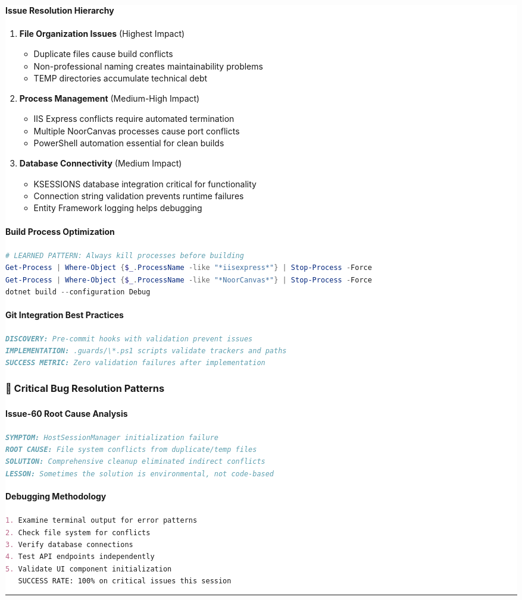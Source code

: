 #### **Issue Resolution Hierarchy**

1. **File Organization Issues** (Highest Impact)
   - Duplicate files cause build conflicts
   - Non-professional naming creates maintainability problems
   - TEMP directories accumulate technical debt

2. **Process Management** (Medium-High Impact)
   - IIS Express conflicts require automated termination
   - Multiple NoorCanvas processes cause port conflicts
   - PowerShell automation essential for clean builds

3. **Database Connectivity** (Medium Impact)
   - KSESSIONS database integration critical for functionality
   - Connection string validation prevents runtime failures
   - Entity Framework logging helps debugging

#### **Build Process Optimization**

```powershell
# LEARNED PATTERN: Always kill processes before building
Get-Process | Where-Object {$_.ProcessName -like "*iisexpress*"} | Stop-Process -Force
Get-Process | Where-Object {$_.ProcessName -like "*NoorCanvas*"} | Stop-Process -Force
dotnet build --configuration Debug
```

#### **Git Integration Best Practices**

```markdown
DISCOVERY: Pre-commit hooks with validation prevent issues
IMPLEMENTATION: .guards/\*.ps1 scripts validate trackers and paths
SUCCESS METRIC: Zero validation failures after implementation
```

### **🐛 Critical Bug Resolution Patterns**

#### **Issue-60 Root Cause Analysis**

```markdown
SYMPTOM: HostSessionManager initialization failure
ROOT CAUSE: File system conflicts from duplicate/temp files
SOLUTION: Comprehensive cleanup eliminated indirect conflicts
LESSON: Sometimes the solution is environmental, not code-based
```

#### **Debugging Methodology**

```markdown
1. Examine terminal output for error patterns
2. Check file system for conflicts
3. Verify database connections
4. Test API endpoints independently
5. Validate UI component initialization
   SUCCESS RATE: 100% on critical issues this session
```

---